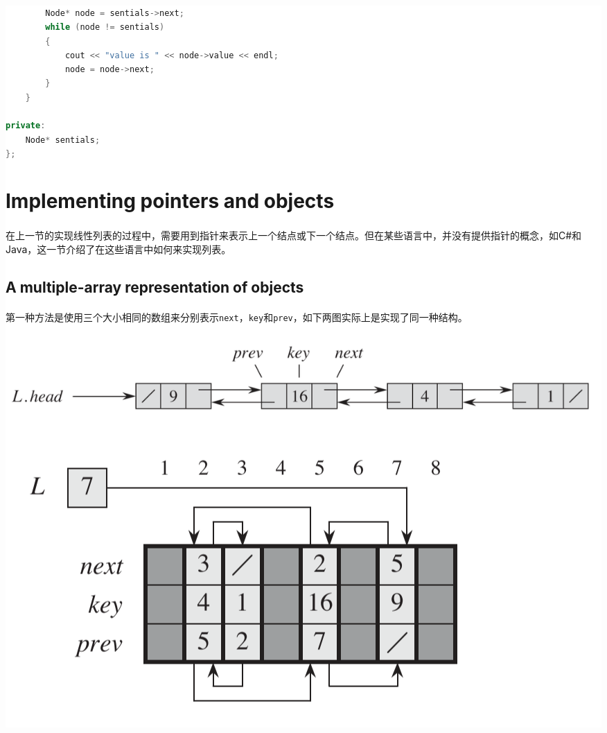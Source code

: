 ```c++
		Node* node = sentials->next;
		while (node != sentials)
		{
			cout << "value is " << node->value << endl;
			node = node->next;
		}
	}

private:
	Node* sentials;
};
```

# Implementing pointers and objects

在上一节的实现线性列表的过程中，需要用到指针来表示上一个结点或下一个结点。但在某些语言中，并没有提供指针的概念，如C#和Java，这一节介绍了在这些语言中如何来实现列表。

## A multiple-array representation of objects

第一种方法是使用三个大小相同的数组来分别表示`next`，`key`和`prev`，如下两图实际上是实现了同一种结构。

![指针形式表现列表](assets/Ch%2010%20Elementary%20Data%20Structures/2019-10-26-14-41-54.png)
![多数组形式表现列表](assets/Ch%2010%20Elementary%20Data%20Structures/2019-10-26-14-42-13.png)
